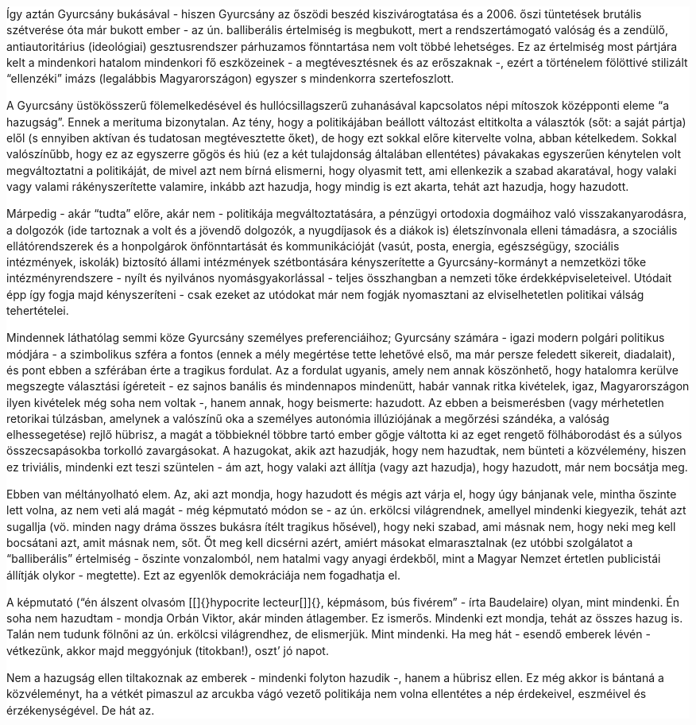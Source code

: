 Így aztán Gyurcsány bukásával - hiszen Gyurcsány az őszödi beszéd kiszivárogtatása és a 2006. őszi tüntetések brutális szétverése óta már bukott ember - az ún. balliberális értelmiség is megbukott, mert a rendszertámogató valóság és a zendülő, antiautoritárius (ideológiai) gesztusrendszer párhuzamos fönntartása nem volt többé lehetséges. Ez az értelmiség most pártjára kelt a mindenkori hatalom mindenkori fő eszközeinek - a megtévesztésnek és az erőszaknak -, ezért a történelem fölöttivé stilizált “ellenzéki” imázs (legalábbis Magyarországon) egyszer s mindenkorra szertefoszlott.

A Gyurcsány üstökösszerű fölemelkedésével és hullócsillagszerű zuhanásával kapcsolatos népi mítoszok középponti eleme “a hazugság”. Ennek a merituma bizonytalan. Az tény, hogy a politikájában beállott változást eltitkolta a választók (sőt: a saját pártja) elől (s ennyiben aktívan és tudatosan megtévesztette őket), de hogy ezt sokkal előre kitervelte volna, abban kételkedem. Sokkal valószínűbb, hogy ez az egyszerre gőgös és hiú (ez a két tulajdonság általában ellentétes) pávakakas egyszerűen kénytelen volt megváltoztatni a politikáját, de mivel azt nem bírná elismerni, hogy olyasmit tett, ami ellenkezik a szabad akaratával, hogy valaki vagy valami rákényszerítette valamire, inkább azt hazudja, hogy mindig is ezt akarta, tehát azt hazudja, hogy hazudott.

Márpedig - akár “tudta” előre, akár nem - politikája megváltoztatására, a pénzügyi ortodoxia dogmáihoz való visszakanyarodásra, a dolgozók (ide tartoznak a volt és a jövendő dolgozók, a nyugdíjasok és a diákok is) életszínvonala elleni támadásra, a szociális ellátórendszerek és a honpolgárok önfönntartását és kommunikációját (vasút, posta, energia, egészségügy, szociális intézmények, iskolák) biztosító állami intézmények szétbontására kényszerítette a Gyurcsány-kormányt a nemzetközi tőke intézményrendszere - nyílt és nyilvános nyomásgyakorlással - teljes összhangban a nemzeti tőke érdekképviseleteivel. Utódait épp így fogja majd kényszeríteni - csak ezeket az utódokat már nem fogják nyomasztani az elviselhetetlen politikai válság tehertételei.

Mindennek láthatólag semmi köze Gyurcsány személyes preferenciáihoz; Gyurcsány számára - igazi modern polgári politikus módjára - a szimbolikus szféra a fontos (ennek a mély megértése tette lehetővé első, ma már persze feledett sikereit, diadalait), és pont ebben a szférában érte a tragikus fordulat. Az a fordulat ugyanis, amely nem annak köszönhető, hogy hatalomra kerülve megszegte választási ígéreteit - ez sajnos banális és mindennapos mindenütt, habár vannak ritka kivételek, igaz, Magyarországon ilyen kivételek még soha nem voltak -, hanem annak, hogy beismerte: hazudott. Az ebben a beismerésben (vagy mérhetetlen retorikai túlzásban, amelynek a valószínű oka a személyes autonómia illúziójának a megőrzési szándéka, a valóság elhessegetése) rejlő hübrisz, a magát a többieknél többre tartó ember gőgje váltotta ki az eget rengető fölháborodást és a súlyos összecsapásokba torkolló zavargásokat. A hazugokat, akik azt hazudják, hogy nem hazudtak, nem bünteti a közvélemény, hiszen ez triviális, mindenki ezt teszi szüntelen - ám azt, hogy valaki azt állítja (vagy azt hazudja), hogy hazudott, már nem bocsátja meg.

Ebben van méltányolható elem. Az, aki azt mondja, hogy hazudott és mégis azt várja el, hogy úgy bánjanak vele, mintha őszinte lett volna, az nem veti alá magát - még képmutató módon se - az ún. erkölcsi világrendnek, amellyel mindenki kiegyezik, tehát azt sugallja (vö. minden nagy dráma összes bukásra ítélt tragikus hősével), hogy neki szabad, ami másnak nem, hogy neki meg kell bocsátani azt, amit másnak nem, sőt. Őt meg kell dicsérni azért, amiért másokat elmarasztalnak (ez utóbbi szolgálatot a “balliberális” értelmiség - őszinte vonzalomból, nem hatalmi vagy anyagi érdekből, mint a Magyar Nemzet értetlen publicistái állítják olykor - megtette). Ezt az egyenlők demokráciája nem fogadhatja el.

A képmutató (“én álszent olvasóm [\[]{}hypocrite lecteur[\]]{}, képmásom, bús fivérem” - írta Baudelaire) olyan, mint mindenki. Én soha nem hazudtam - mondja Orbán Viktor, akár minden átlagember. Ez ismerős. Mindenki ezt mondja, tehát az összes hazug is. Talán nem tudunk fölnőni az ún. erkölcsi világrendhez, de elismerjük. Mint mindenki. Ha meg hát - esendő emberek lévén - vétkezünk, akkor majd meggyónjuk (titokban!), oszt’ jó napot.

Nem a hazugság ellen tiltakoznak az emberek - mindenki folyton hazudik -, hanem a hübrisz ellen. Ez még akkor is bántaná a közvéleményt, ha a vétkét pimaszul az arcukba vágó vezető politikája nem volna ellentétes a nép érdekeivel, eszméivel és érzékenységével. De hát az.
